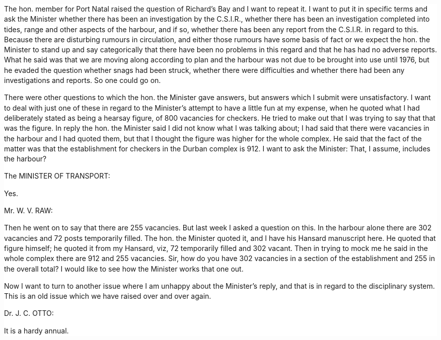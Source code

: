 <p>The hon. member for Port Natal raised the question of Richard&#x2019;s Bay and I want to repeat it. I want to put it in specific terms and ask the Minister whether there has been an investigation by the C.S.I.R., whether there has been an investigation completed into tides, range and other aspects of the harbour, and if so, whether there has been any report from the C.S.I.R. in regard to this. Because there are disturbing rumours in circulation, and either those rumours have some basis of fact or we expect the hon. the Minister to stand up and say categorically that there have been no problems in this regard and that he has had no adverse reports. What he said was that we are moving along according to plan and the harbour was not due to be brought into use until 1976, but he evaded the question whether snags had been struck, whether there were difficulties and whether there had been any investigations and reports. So one could go on.</p>

<p>There were other questions to which the hon. the Minister gave answers, but answers which I submit were unsatisfactory. I want to deal with just one of these in regard <span class="col_3115-3116" refersTo="page_0215"/>to the Minister&#x2019;s attempt to have a little fun at my expense, when he quoted what I had deliberately stated as being a hearsay figure, of 800 vacancies for checkers. He tried to make out that I was trying to say that that was the figure. In reply the hon. the Minister said I did not know what I was talking about; I had said that there were vacancies in the harbour and I had quoted them, but that I thought the figure was higher for the whole complex. He said that the fact of the matter was that the establishment for checkers in the Durban complex is 912. I want to ask the Minister: That, I assume, includes the harbour?</p>

</speech>

<speech by="#minister_of_transport">

<from>The <person refersTo="hansard_za">MINISTER OF TRANSPORT</person>:</from>

<p>Yes.</p>

</speech>

<speech by="#raw">

<from>Mr. <person refersTo="hansard_za">W. V. RAW</person>:</from>

<p>Then he went on to say that there are 255 vacancies. But last week I asked a question on this. In the harbour alone there are 302 vacancies and 72 posts temporarily filled. The hon. the Minister quoted it, and I have his Hansard manuscript here. He quoted that figure himself; he quoted it from my Hansard, viz, 72 temporarily filled and 302 vacant. Then in trying to mock me he said in the whole complex there are 912 and 255 vacancies. Sir, how do you have 302 vacancies in a section of the establishment and 255 in the overall total? I would like to see how the Minister works that one out.</p>

<p>Now I want to turn to another issue where I am unhappy about the Minister&#x2019;s reply, and that is in regard to the disciplinary system. This is an old issue which we have raised over and over again.</p>

</speech>

<speech by="#otto">

<from>Dr. <person refersTo="hansard_za">J. C. OTTO</person>:</from>

<p>It is a hardy annual.</p>

</speech>

<speech by="#raw">
